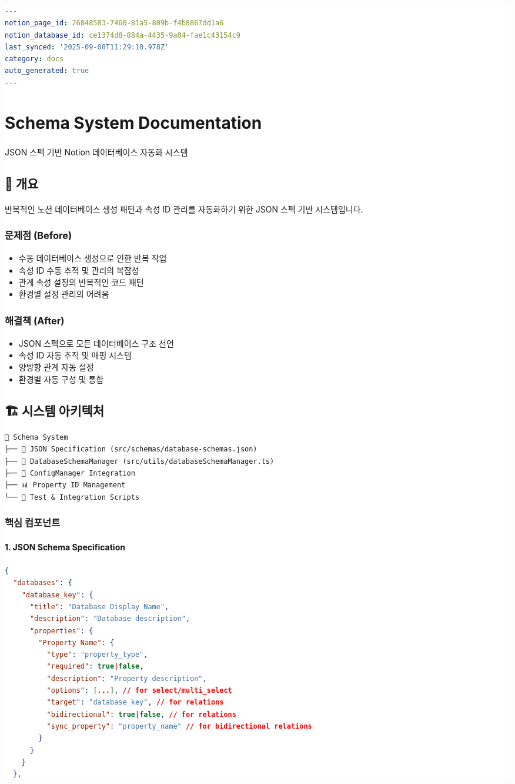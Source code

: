 ```yaml
---
notion_page_id: 26848583-7460-81a5-809b-f4b8867dd1a6
notion_database_id: ce1374d8-884a-4435-9a04-fae1c43154c9
last_synced: '2025-09-08T11:29:10.978Z'
category: docs
auto_generated: true
---
```

# Schema System Documentation

JSON 스펙 기반 Notion 데이터베이스 자동화 시스템

## 🎯 개요

반복적인 노션 데이터베이스 생성 패턴과 속성 ID 관리를 자동화하기 위한 JSON 스펙 기반 시스템입니다.

### 문제점 (Before)
- 수동 데이터베이스 생성으로 인한 반복 작업
- 속성 ID 수동 추적 및 관리의 복잡성
- 관계 속성 설정의 반복적인 코드 패턴
- 환경별 설정 관리의 어려움

### 해결책 (After)
- JSON 스펙으로 모든 데이터베이스 구조 선언
- 속성 ID 자동 추적 및 매핑 시스템
- 양방향 관계 자동 설정
- 환경별 자동 구성 및 통합

## 🏗️ 시스템 아키텍처

```
📁 Schema System
├── 📄 JSON Specification (src/schemas/database-schemas.json)
├── 🔧 DatabaseSchemaManager (src/utils/databaseSchemaManager.ts)
├── 🔗 ConfigManager Integration
├── 📊 Property ID Management
└── 🧪 Test & Integration Scripts
```

### 핵심 컴포넌트

#### 1. JSON Schema Specification
```json
{
  "databases": {
    "database_key": {
      "title": "Database Display Name",
      "description": "Database description",
      "properties": {
        "Property Name": {
          "type": "property_type",
          "required": true|false,
          "description": "Property description",
          "options": [...], // for select/multi_select
          "target": "database_key", // for relations
          "bidirectional": true|false, // for relations
          "sync_property": "property_name" // for bidirectional relations
        }
      }
    }
  },
```